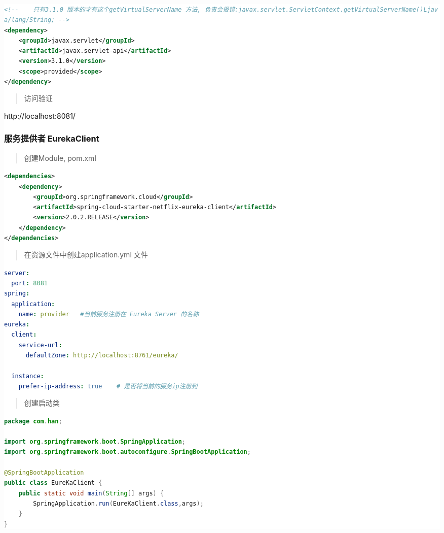 ```xml
<!--    只有3.1.0 版本的才有这个getVirtualServerName 方法, 负责会报错:javax.servlet.ServletContext.getVirtualServerName()Ljava/lang/String; -->
<dependency>
    <groupId>javax.servlet</groupId>
    <artifactId>javax.servlet-api</artifactId>
    <version>3.1.0</version>
    <scope>provided</scope>
</dependency>
```

> 访问验证

http://localhost:8081/



### 服务提供者 EurekaClient 

> 创建Module, pom.xml 

```xml
<dependencies>
    <dependency>
        <groupId>org.springframework.cloud</groupId>
        <artifactId>spring-cloud-starter-netflix-eureka-client</artifactId>
        <version>2.0.2.RELEASE</version>
    </dependency>
</dependencies>
```

> 在资源文件中创建application.yml 文件

```yml
server:
  port: 8081
spring:
  application:
    name: provider   #当前服务注册在 Eureka Server 的名称
eureka:
  client:
    service-url:
      defaultZone: http://localhost:8761/eureka/

  instance:
    prefer-ip-address: true    # 是否将当前的服务ip注册到
```

> 创建启动类

```java
package com.han;

import org.springframework.boot.SpringApplication;
import org.springframework.boot.autoconfigure.SpringBootApplication;

@SpringBootApplication
public class EureKaClient {
    public static void main(String[] args) {
        SpringApplication.run(EureKaClient.class,args);
    }
}
```
